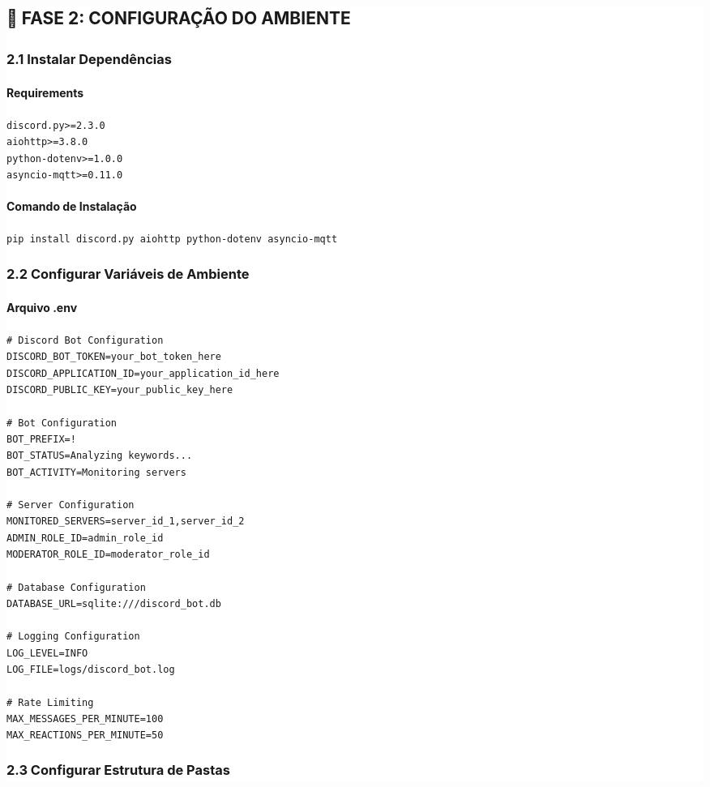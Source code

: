 
## 🔧 **FASE 2: CONFIGURAÇÃO DO AMBIENTE**

### **2.1 Instalar Dependências**

#### **Requirements**
```txt
discord.py>=2.3.0
aiohttp>=3.8.0
python-dotenv>=1.0.0
asyncio-mqtt>=0.11.0
```

#### **Comando de Instalação**
```bash
pip install discord.py aiohttp python-dotenv asyncio-mqtt
```

### **2.2 Configurar Variáveis de Ambiente**

#### **Arquivo .env**
```env
# Discord Bot Configuration
DISCORD_BOT_TOKEN=your_bot_token_here
DISCORD_APPLICATION_ID=your_application_id_here
DISCORD_PUBLIC_KEY=your_public_key_here

# Bot Configuration
BOT_PREFIX=!
BOT_STATUS=Analyzing keywords...
BOT_ACTIVITY=Monitoring servers

# Server Configuration
MONITORED_SERVERS=server_id_1,server_id_2
ADMIN_ROLE_ID=admin_role_id
MODERATOR_ROLE_ID=moderator_role_id

# Database Configuration
DATABASE_URL=sqlite:///discord_bot.db

# Logging Configuration
LOG_LEVEL=INFO
LOG_FILE=logs/discord_bot.log

# Rate Limiting
MAX_MESSAGES_PER_MINUTE=100
MAX_REACTIONS_PER_MINUTE=50
```

### **2.3 Configurar Estrutura de Pastas**

